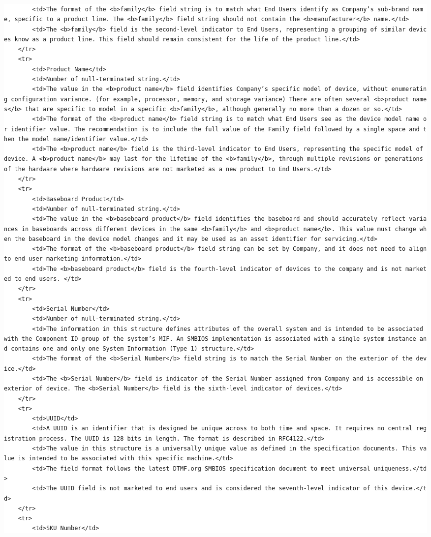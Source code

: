 			<td>The format of the <b>family</b> field string is to match what End Users identify as Company’s sub-brand name, specific to a product line. The <b>family</b> field string should not contain the <b>manufacturer</b> name.</td>
			<td>The <b>family</b> field is the second-level indicator to End Users, representing a grouping of similar devices know as a product line. This field should remain consistent for the life of the product line.</td>
		</tr>
		<tr>
			<td>Product Name</td>
			<td>Number of null-terminated string.</td>
			<td>The value in the <b>product name</b> field identifies Company’s specific model of device, without enumerating configuration variance. (for example, processor, memory, and storage variance) There are often several <b>product names</b> that are specific to model in a specific <b>family</b>, although generally no more than a dozen or so.</td>
			<td>The format of the <b>product name</b> field string is to match what End Users see as the device model name or identifier value. The recommendation is to include the full value of the Family field followed by a single space and then the model name/identifier value.</td>
			<td>The <b>product name</b> field is the third-level indicator to End Users, representing the specific model of device. A <b>product name</b> may last for the lifetime of the <b>family</b>, through multiple revisions or generations of the hardware where hardware revisions are not marketed as a new product to End Users.</td>
		</tr>
		<tr>
			<td>Baseboard Product</td>
			<td>Number of null-terminated string.</td>
			<td>The value in the <b>baseboard product</b> field identifies the baseboard and should accurately reflect variances in baseboards across different devices in the same <b>family</b> and <b>product name</b>. This value must change when the baseboard in the device model changes and it may be used as an asset identifier for servicing.</td>
			<td>The format of the <b>baseboard product</b> field string can be set by Company, and it does not need to align to end user marketing information.</td>
			<td>The <b>baseboard product</b> field is the fourth-level indicator of devices to the company and is not marketed to end users. </td>
		</tr>
		<tr>
			<td>Serial Number</td>
			<td>Number of null-terminated string.</td>
			<td>The information in this structure defines attributes of the overall system and is intended to be associated with the Component ID group of the system’s MIF. An SMBIOS implementation is associated with a single system instance and contains one and only one System Information (Type 1) structure.</td>
			<td>The format of the <b>Serial Number</b> field string is to match the Serial Number on the exterior of the device.</td>
			<td>The <b>Serial Number</b> field is indicator of the Serial Number assigned from Company and is accessible on exterior of device. The <b>Serial Number</b> field is the sixth-level indicator of devices.</td>
		</tr>
		<tr>
			<td>UUID</td>
			<td>A UUID is an identifier that is designed be unique across to both time and space. It requires no central registration process. The UUID is 128 bits in length. The format is described in RFC4122.</td>
			<td>The value in this structure is a universally unique value as defined in the specification documents. This value is intended to be associated with this specific machine.</td>
			<td>The field format follows the latest DTMF.org SMBIOS specification document to meet universal uniqueness.</td>
			<td>The UUID field is not marketed to end users and is considered the seventh-level indicator of this device.</td>
		</tr>
		<tr>
			<td>SKU Number</td>